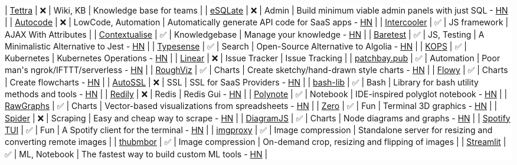 | [Tettra](https://tettra.com/product/)                                                           | ❌ |       Wiki, KB        | Knowledge base for teams                                                                                         |
| [eSQLate](https://github.com/forbesmyester/esqlate)                                             | ❌ |         Admin         | Build minimum viable admin panels with just SQL - [HN](https://news.ycombinator.com/item?id=22073037)            |
| [Autocode](https://autocode.com)                                                                | ❌ |  LowCode, Automation  | Automatically generate API code for SaaS apps - [HN](https://news.ycombinator.com/item?id=22306996)              |
| [Intercooler](https://intercoolerjs.org/)                                                       |  ✅  |     JS framework      | AJAX With Attributes                                                                                             |
| [Contextualise](https://intercoolerjs.org/)                                                     |  ✅  |     Knowledgebase     | Manage your knowledge  - [HN](https://news.ycombinator.com/item?id=22282583)                                     |
| [Baretest](https://intercoolerjs.org/)                                                          |  ✅  |      JS, Testing      | A Minimalistic Alternative to Jest  - [HN](https://news.ycombinator.com/item?id=22263314)                        |
| [Typesense](https://github.com/typesense/typesense)                                             |  ✅  |        Search         | Open-Source Alternative to Algolia  - [HN](https://news.ycombinator.com/item?id=22181437)                        |
| [KOPS](https://github.com/kubernetes/kops)                                                      |  ✅  |      Kubernetes       | Kubernetes Operations  - [HN](https://news.ycombinator.com/item?id=22113938)                                     |
| [Linear](https://linear.app/)                                                                   | ❌ |     Issue Tracker     | Issue Tracking                                                                                                   |
| [patchbay.pub](https://patchbay.pub/)                                                           |  ✅  |      Automation       | Poor man's ngrok/IFTTT/serverless  - [HN](https://news.ycombinator.com/item?id=21639066)                         |
| [RoughViz](https://github.com/jwilber/roughViz)                                                 |  ✅  |        Charts         | Create sketchy/hand-drawn style charts  - [HN](https://news.ycombinator.com/item?id=21648968)                    |
| [Flowy](https://github.com/alyssaxuu/flowy)                                                     |  ✅  |        Charts         | Create flowcharts  - [HN](https://news.ycombinator.com/item?id=21649066)                                         |
| [AutoSSL](https://autossl.co/)                                                                  | ❌ |          SSL          | SSL for SaaS Providers  - [HN](https://news.ycombinator.com/item?id=21527004)                                    |
| [bash-lib](https://github.com/cyberark/bash-lib)                                                |  ✅  |         Bash          | Library for bash utility methods and tools  - [HN](https://news.ycombinator.com/item?id=21497656)                |
| [Redily](https://www.redily.app/)                                                               | ❌ |         Redis         | Redis Gui  - [HN](https://news.ycombinator.com/item?id=21454463)                                                 |
| [Polynote](https://polynote.org/)                                                               |  ✅  |       Notebook        | IDE-inspired polyglot notebook  - [HN](https://news.ycombinator.com/item?id=21337260)                            |
| [RawGraphs](https://github.com/rawgraphs/raw)                                                   |  ✅  |        Charts         | Vector-based visualizations from spreadsheets - [HN](https://news.ycombinator.com/item?id=21695561)              |
| [Zero](https://github.com/sinclairzx81/zero)                                                    |  ✅  |          Fun          | Terminal 3D graphics - [HN](https://news.ycombinator.com/item?id=21380092)                                       |
| [Spider](https://tryspider.com/)                                                                | ❌ |       Scraping        | Easy and cheap way to scrape - [HN](https://news.ycombinator.com/item?id=21215484)                               |
| [DiagramJS](https://github.com/graphql-editor/diagram)                                          |  ✅  |        Charts         | Node diagrams and graphs - [HN](https://news.ycombinator.com/item?id=21192357)                                   |
| [Spotify TUI](https://github.com/Rigellute/spotify-tui)                                         |  ✅  |          Fun          | A Spotify client for the terminal - [HN](https://news.ycombinator.com/item?id=21179190)                          |
| [imgproxy](https://github.com/imgproxy/imgproxy)                                                |  ✅  |   Image compression   | Standalone server for resizing and converting remote images                                                      |
| [thubmbor](https://github.com/thumbor/thumbor)                                                  |  ✅  |   Image compression   | On-demand crop, resizing and flipping of images                                                                  |
| [Streamlit](https://github.com/streamlit/streamlit/)                                            |  ✅  |     ML, Notebook      | The fastest way to build custom ML tools - [HN](https://news.ycombinator.com/item?id=21158487)                   |
